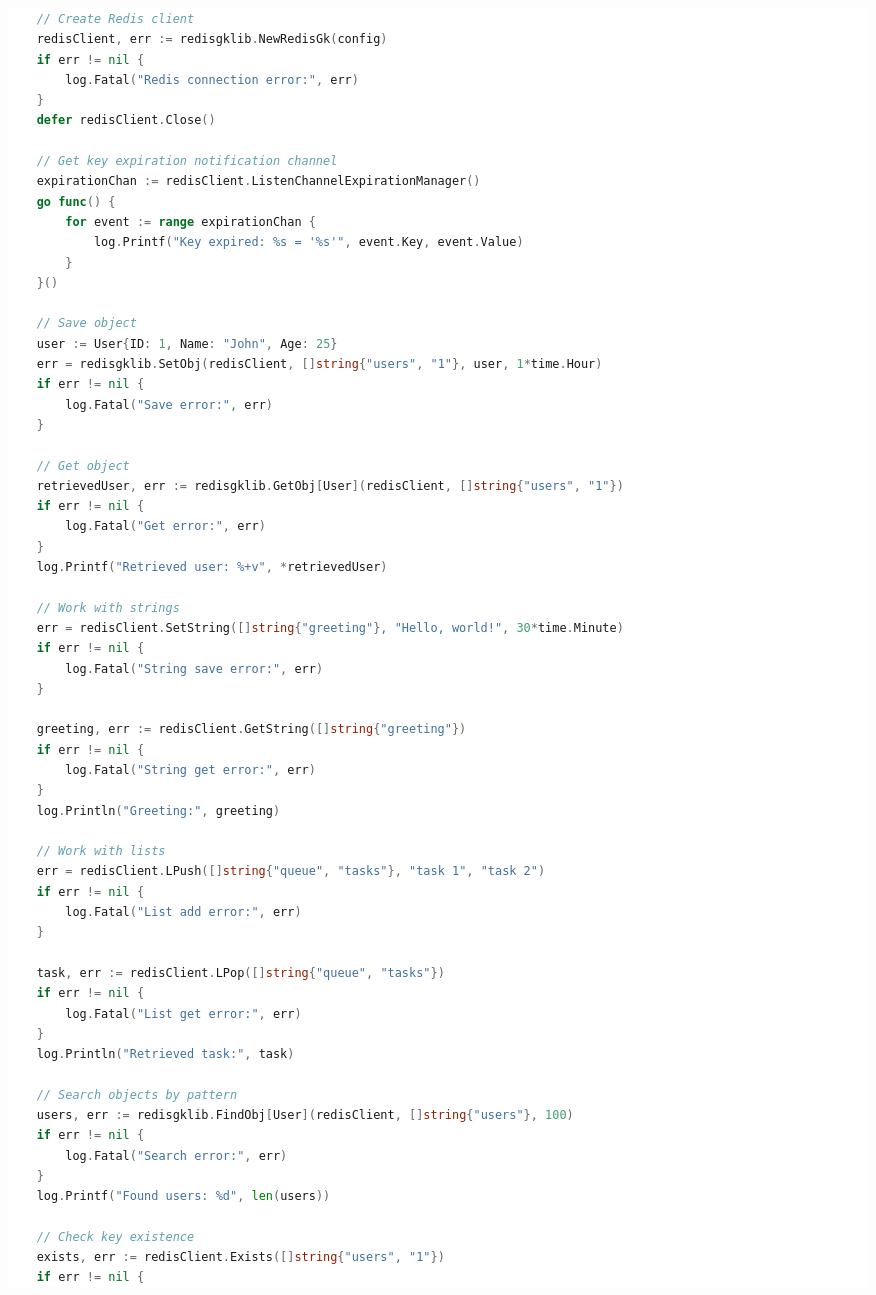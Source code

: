 ```go
    // Create Redis client
    redisClient, err := redisgklib.NewRedisGk(config)
    if err != nil {
        log.Fatal("Redis connection error:", err)
    }
    defer redisClient.Close()

    // Get key expiration notification channel
    expirationChan := redisClient.ListenChannelExpirationManager()
    go func() {
        for event := range expirationChan {
            log.Printf("Key expired: %s = '%s'", event.Key, event.Value)
        }
    }()

    // Save object
    user := User{ID: 1, Name: "John", Age: 25}
    err = redisgklib.SetObj(redisClient, []string{"users", "1"}, user, 1*time.Hour)
    if err != nil {
        log.Fatal("Save error:", err)
    }

    // Get object
    retrievedUser, err := redisgklib.GetObj[User](redisClient, []string{"users", "1"})
    if err != nil {
        log.Fatal("Get error:", err)
    }
    log.Printf("Retrieved user: %+v", *retrievedUser)

    // Work with strings
    err = redisClient.SetString([]string{"greeting"}, "Hello, world!", 30*time.Minute)
    if err != nil {
        log.Fatal("String save error:", err)
    }

    greeting, err := redisClient.GetString([]string{"greeting"})
    if err != nil {
        log.Fatal("String get error:", err)
    }
    log.Println("Greeting:", greeting)

    // Work with lists
    err = redisClient.LPush([]string{"queue", "tasks"}, "task 1", "task 2")
    if err != nil {
        log.Fatal("List add error:", err)
    }

    task, err := redisClient.LPop([]string{"queue", "tasks"})
    if err != nil {
        log.Fatal("List get error:", err)
    }
    log.Println("Retrieved task:", task)

    // Search objects by pattern
    users, err := redisgklib.FindObj[User](redisClient, []string{"users"}, 100)
    if err != nil {
        log.Fatal("Search error:", err)
    }
    log.Printf("Found users: %d", len(users))

    // Check key existence
    exists, err := redisClient.Exists([]string{"users", "1"})
    if err != nil {
```